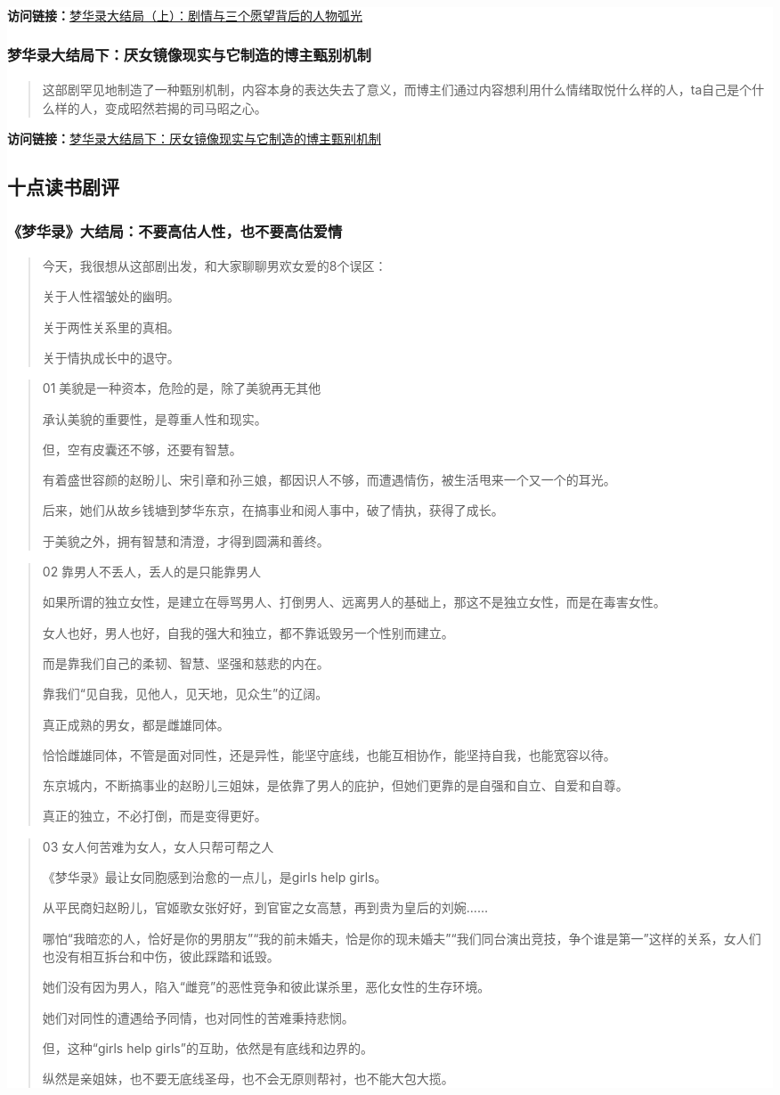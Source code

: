 **访问链接：**[梦华录大结局（上）：剧情与三个愿望背后的人物弧光](https://b23.tv/ITUEVk5)

### 梦华录大结局下：厌女镜像现实与它制造的博主甄别机制

> 这部剧罕见地制造了一种甄别机制，内容本身的表达失去了意义，而博主们通过内容想利用什么情绪取悦什么样的人，ta自己是个什么样的人，变成昭然若揭的司马昭之心。

**访问链接：**[梦华录大结局下：厌女镜像现实与它制造的博主甄别机制](https://b23.tv/eMi42fe)

## 十点读书剧评

### 《梦华录》大结局：不要高估人性，也不要高估爱情

> 今天，我很想从这部剧出发，和大家聊聊男欢女爱的8个误区：
>
> 关于人性褶皱处的幽明。
> 
> 关于两性关系里的真相。
>
> 关于情执成长中的退守。

> 01 美貌是一种资本，危险的是，除了美貌再无其他
>
> 承认美貌的重要性，是尊重人性和现实。
> 
> 但，空有皮囊还不够，还要有智慧。
>
> 有着盛世容颜的赵盼儿、宋引章和孙三娘，都因识人不够，而遭遇情伤，被生活甩来一个又一个的耳光。
> 
> 后来，她们从故乡钱塘到梦华东京，在搞事业和阅人事中，破了情执，获得了成长。
> 
> 于美貌之外，拥有智慧和清澄，才得到圆满和善终。

> 02 靠男人不丢人，丢人的是只能靠男人
> 
> 如果所谓的独立女性，是建立在辱骂男人、打倒男人、远离男人的基础上，那这不是独立女性，而是在毒害女性。
> 
> 女人也好，男人也好，自我的强大和独立，都不靠诋毁另一个性别而建立。
> 
> 而是靠我们自己的柔韧、智慧、坚强和慈悲的内在。
> 
> 靠我们“见自我，见他人，见天地，见众生”的辽阔。
> 
> 真正成熟的男女，都是雌雄同体。
> 
> 恰恰雌雄同体，不管是面对同性，还是异性，能坚守底线，也能互相协作，能坚持自我，也能宽容以待。
> 
> 东京城内，不断搞事业的赵盼儿三姐妹，是依靠了男人的庇护，但她们更靠的是自强和自立、自爱和自尊。
> 
> 真正的独立，不必打倒，而是变得更好。

> 03 女人何苦难为女人，女人只帮可帮之人
> 
> 《梦华录》最让女同胞感到治愈的一点儿，是girls help girls。
> 
> 从平民商妇赵盼儿，官姬歌女张好好，到官宦之女高慧，再到贵为皇后的刘婉……
> 
> 哪怕“我暗恋的人，恰好是你的男朋友”“我的前未婚夫，恰是你的现未婚夫”“我们同台演出竞技，争个谁是第一”这样的关系，女人们也没有相互拆台和中伤，彼此踩踏和诋毁。
> 
> 她们没有因为男人，陷入“雌竞”的恶性竞争和彼此谋杀里，恶化女性的生存环境。
> 
> 她们对同性的遭遇给予同情，也对同性的苦难秉持悲悯。
> 
> 但，这种“girls help girls”的互助，依然是有底线和边界的。
> 
> 纵然是亲姐妹，也不要无底线圣母，也不会无原则帮衬，也不能大包大揽。